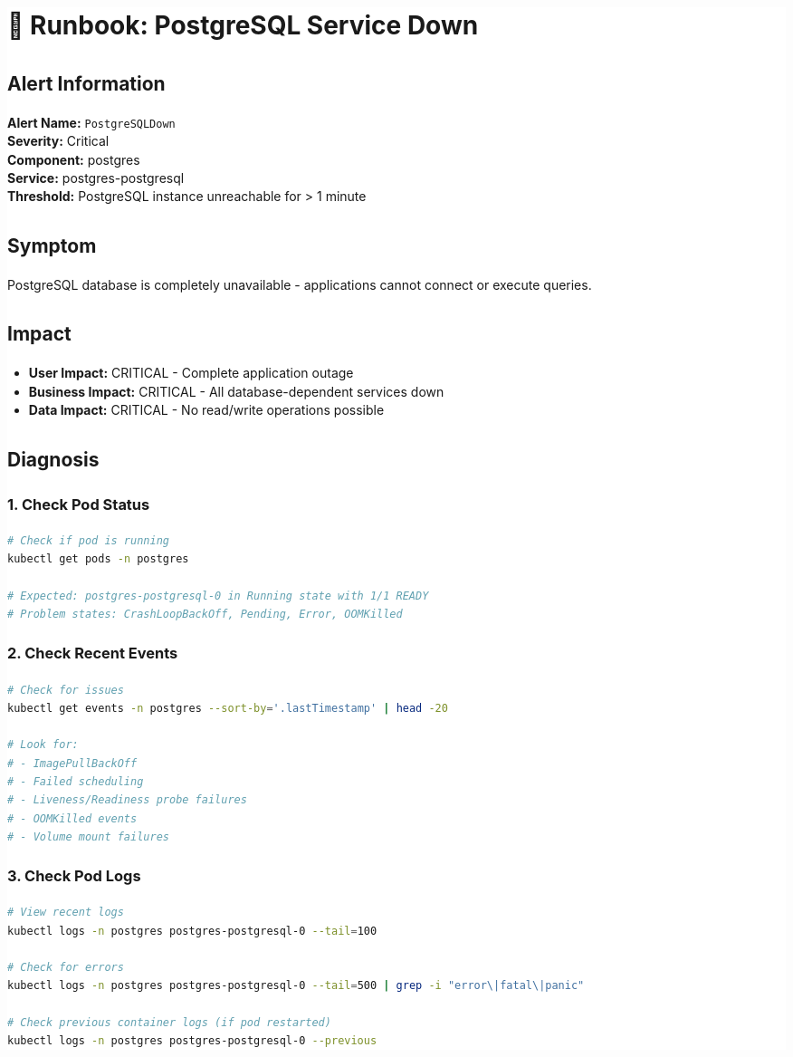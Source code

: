 # 🚨 Runbook: PostgreSQL Service Down

## Alert Information

**Alert Name:** `PostgreSQLDown`  
**Severity:** Critical  
**Component:** postgres  
**Service:** postgres-postgresql  
**Threshold:** PostgreSQL instance unreachable for > 1 minute

## Symptom

PostgreSQL database is completely unavailable - applications cannot connect or execute queries.

## Impact

- **User Impact:** CRITICAL - Complete application outage
- **Business Impact:** CRITICAL - All database-dependent services down
- **Data Impact:** CRITICAL - No read/write operations possible

## Diagnosis

### 1. Check Pod Status

```bash
# Check if pod is running
kubectl get pods -n postgres

# Expected: postgres-postgresql-0 in Running state with 1/1 READY
# Problem states: CrashLoopBackOff, Pending, Error, OOMKilled
```

### 2. Check Recent Events

```bash
# Check for issues
kubectl get events -n postgres --sort-by='.lastTimestamp' | head -20

# Look for:
# - ImagePullBackOff
# - Failed scheduling
# - Liveness/Readiness probe failures
# - OOMKilled events
# - Volume mount failures
```

### 3. Check Pod Logs

```bash
# View recent logs
kubectl logs -n postgres postgres-postgresql-0 --tail=100

# Check for errors
kubectl logs -n postgres postgres-postgresql-0 --tail=500 | grep -i "error\|fatal\|panic"

# Check previous container logs (if pod restarted)
kubectl logs -n postgres postgres-postgresql-0 --previous
```
